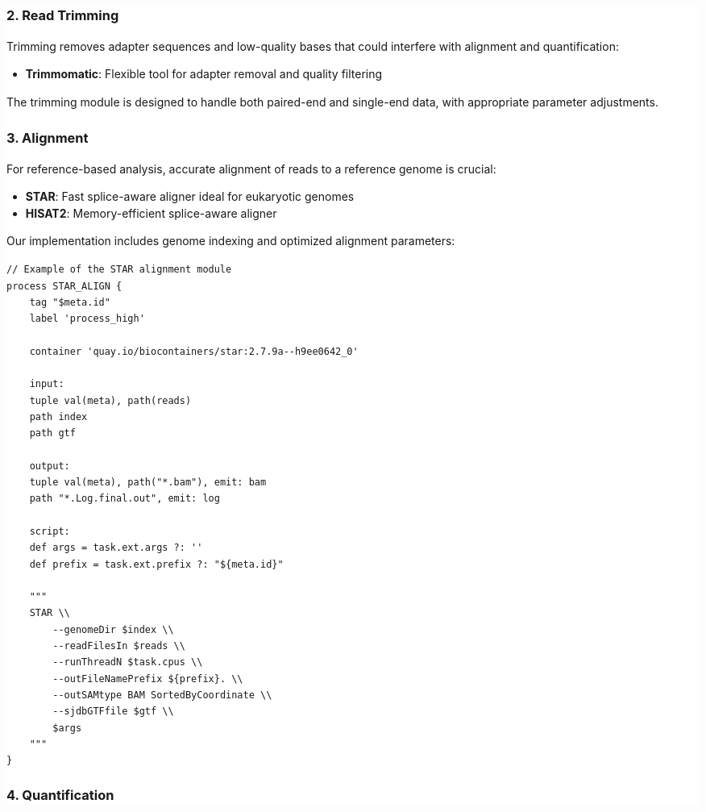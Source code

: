 ### 2. Read Trimming

Trimming removes adapter sequences and low-quality bases that could interfere with alignment and quantification:

- **Trimmomatic**: Flexible tool for adapter removal and quality filtering

The trimming module is designed to handle both paired-end and single-end data, with appropriate parameter adjustments.

### 3. Alignment

For reference-based analysis, accurate alignment of reads to a reference genome is crucial:

- **STAR**: Fast splice-aware aligner ideal for eukaryotic genomes
- **HISAT2**: Memory-efficient splice-aware aligner

Our implementation includes genome indexing and optimized alignment parameters:

```nextflow
// Example of the STAR alignment module
process STAR_ALIGN {
    tag "$meta.id"
    label 'process_high'
    
    container 'quay.io/biocontainers/star:2.7.9a--h9ee0642_0'
    
    input:
    tuple val(meta), path(reads)
    path index
    path gtf
    
    output:
    tuple val(meta), path("*.bam"), emit: bam
    path "*.Log.final.out", emit: log
    
    script:
    def args = task.ext.args ?: ''
    def prefix = task.ext.prefix ?: "${meta.id}"
    
    """
    STAR \\
        --genomeDir $index \\
        --readFilesIn $reads \\
        --runThreadN $task.cpus \\
        --outFileNamePrefix ${prefix}. \\
        --outSAMtype BAM SortedByCoordinate \\
        --sjdbGTFfile $gtf \\
        $args
    """
}
```

### 4. Quantification
